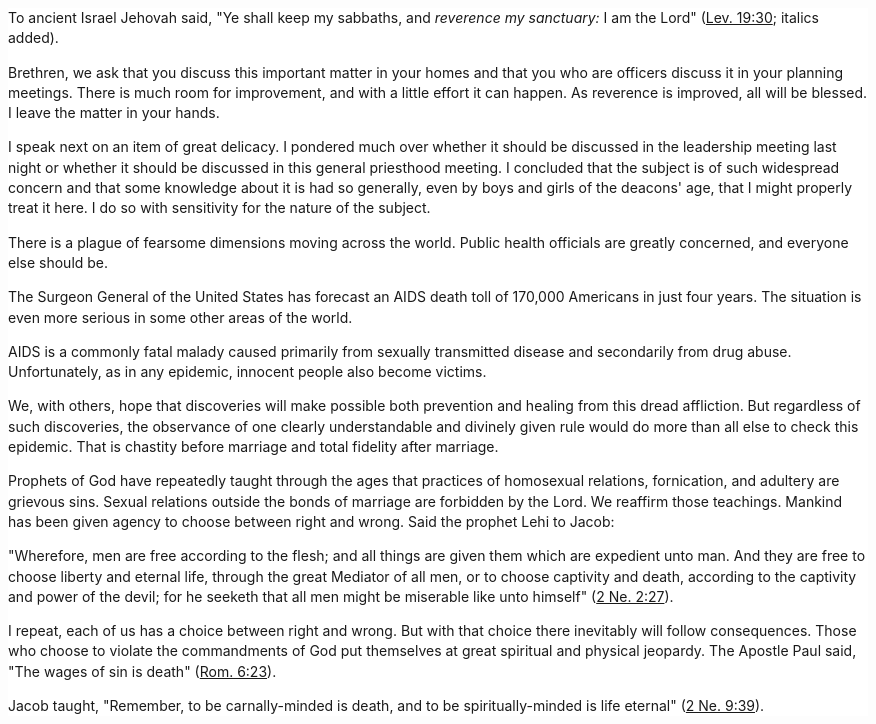 To ancient Israel Jehovah said, "Ye shall keep my sabbaths, and _reverence my
sanctuary:_ I am the Lord" ([Lev.
19:30](https://www.lds.org/scriptures/ot/lev/19.30?lang=eng#29); italics
added).

Brethren, we ask that you discuss this important matter in your homes and that
you who are officers discuss it in your planning meetings. There is much room
for improvement, and with a little effort it can happen. As reverence is
improved, all will be blessed. I leave the matter in your hands.

I speak next on an item of great delicacy. I pondered much over whether it
should be discussed in the leadership meeting last night or whether it should
be discussed in this general priesthood meeting. I concluded that the subject
is of such widespread concern and that some knowledge about it is had so
generally, even by boys and girls of the deacons' age, that I might properly
treat it here. I do so with sensitivity for the nature of the subject.

There is a plague of fearsome dimensions moving across the world. Public
health officials are greatly concerned, and everyone else should be.

The Surgeon General of the United States has forecast an AIDS death toll of
170,000 Americans in just four years. The situation is even more serious in
some other areas of the world.

AIDS is a commonly fatal malady caused primarily from sexually transmitted
disease and secondarily from drug abuse. Unfortunately, as in any epidemic,
innocent people also become victims.

We, with others, hope that discoveries will make possible both prevention and
healing from this dread affliction. But regardless of such discoveries, the
observance of one clearly understandable and divinely given rule would do more
than all else to check this epidemic. That is chastity before marriage and
total fidelity after marriage.

Prophets of God have repeatedly taught through the ages that practices of
homosexual relations, fornication, and adultery are grievous sins. Sexual
relations outside the bonds of marriage are forbidden by the Lord. We reaffirm
those teachings. Mankind has been given agency to choose between right and
wrong. Said the prophet Lehi to Jacob:

"Wherefore, men are free according to the flesh; and all things are given them
which are expedient unto man. And they are free to choose liberty and eternal
life, through the great Mediator of all men, or to choose captivity and death,
according to the captivity and power of the devil; for he seeketh that all men
might be miserable like unto himself" ([2 Ne.
2:27](https://www.lds.org/scriptures/bofm/2-ne/2.27?lang=eng#26)).

I repeat, each of us has a choice between right and wrong. But with that
choice there inevitably will follow consequences. Those who choose to violate
the commandments of God put themselves at great spiritual and physical
jeopardy. The Apostle Paul said, "The wages of sin is death" ([Rom.
6:23](https://www.lds.org/scriptures/nt/rom/6.23?lang=eng#22)).

Jacob taught, "Remember, to be carnally-minded is death, and to be
spiritually-minded is life eternal" ([2 Ne.
9:39](https://www.lds.org/scriptures/bofm/2-ne/9.39?lang=eng#38)).
